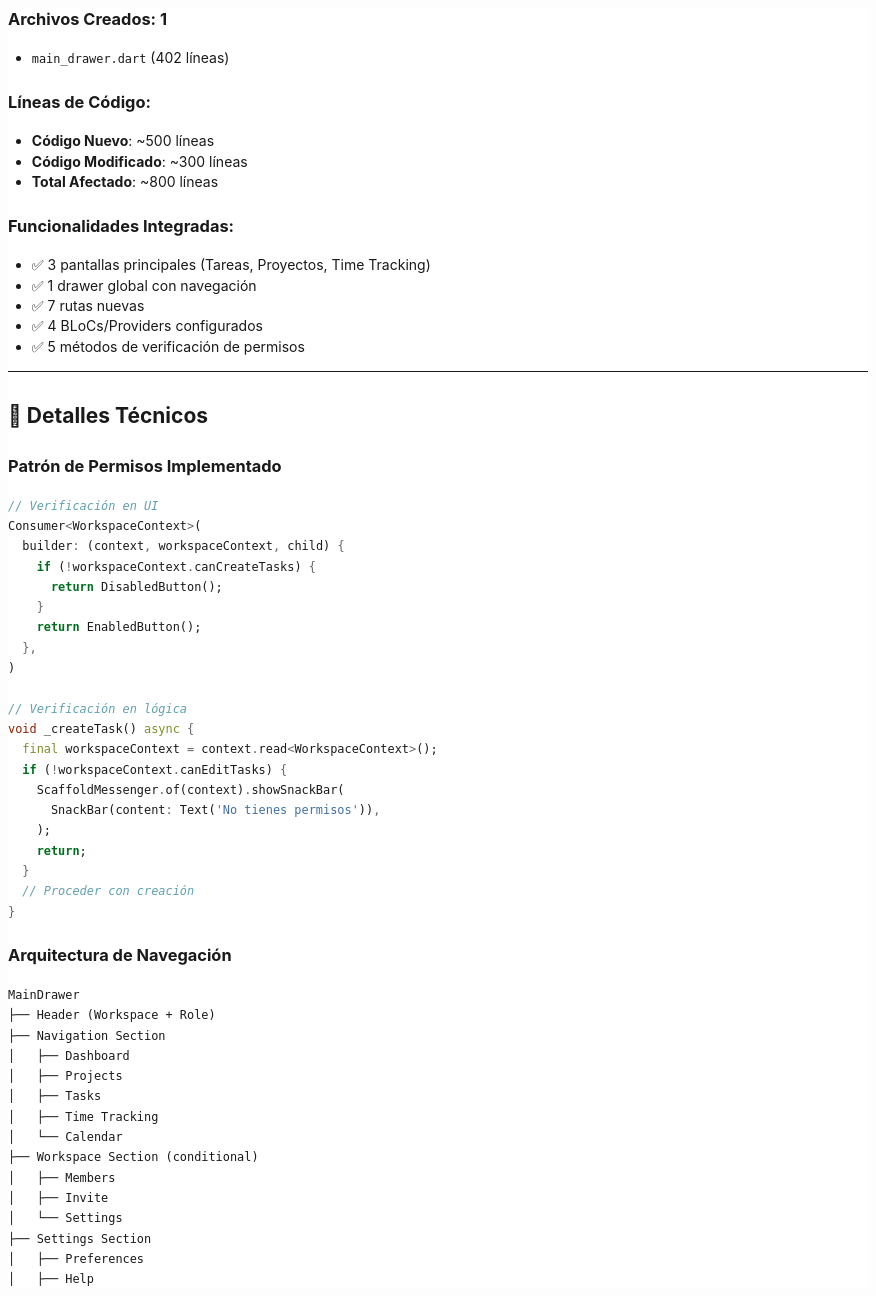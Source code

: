 ### Archivos Creados: 1
- `main_drawer.dart` (402 líneas)

### Líneas de Código:
- **Código Nuevo**: ~500 líneas
- **Código Modificado**: ~300 líneas
- **Total Afectado**: ~800 líneas

### Funcionalidades Integradas:
- ✅ 3 pantallas principales (Tareas, Proyectos, Time Tracking)
- ✅ 1 drawer global con navegación
- ✅ 7 rutas nuevas
- ✅ 4 BLoCs/Providers configurados
- ✅ 5 métodos de verificación de permisos

---

## 🔧 Detalles Técnicos

### Patrón de Permisos Implementado

```dart
// Verificación en UI
Consumer<WorkspaceContext>(
  builder: (context, workspaceContext, child) {
    if (!workspaceContext.canCreateTasks) {
      return DisabledButton();
    }
    return EnabledButton();
  },
)

// Verificación en lógica
void _createTask() async {
  final workspaceContext = context.read<WorkspaceContext>();
  if (!workspaceContext.canEditTasks) {
    ScaffoldMessenger.of(context).showSnackBar(
      SnackBar(content: Text('No tienes permisos')),
    );
    return;
  }
  // Proceder con creación
}
```

### Arquitectura de Navegación

```
MainDrawer
├── Header (Workspace + Role)
├── Navigation Section
│   ├── Dashboard
│   ├── Projects
│   ├── Tasks
│   ├── Time Tracking
│   └── Calendar
├── Workspace Section (conditional)
│   ├── Members
│   ├── Invite
│   └── Settings
├── Settings Section
│   ├── Preferences
│   ├── Help
```